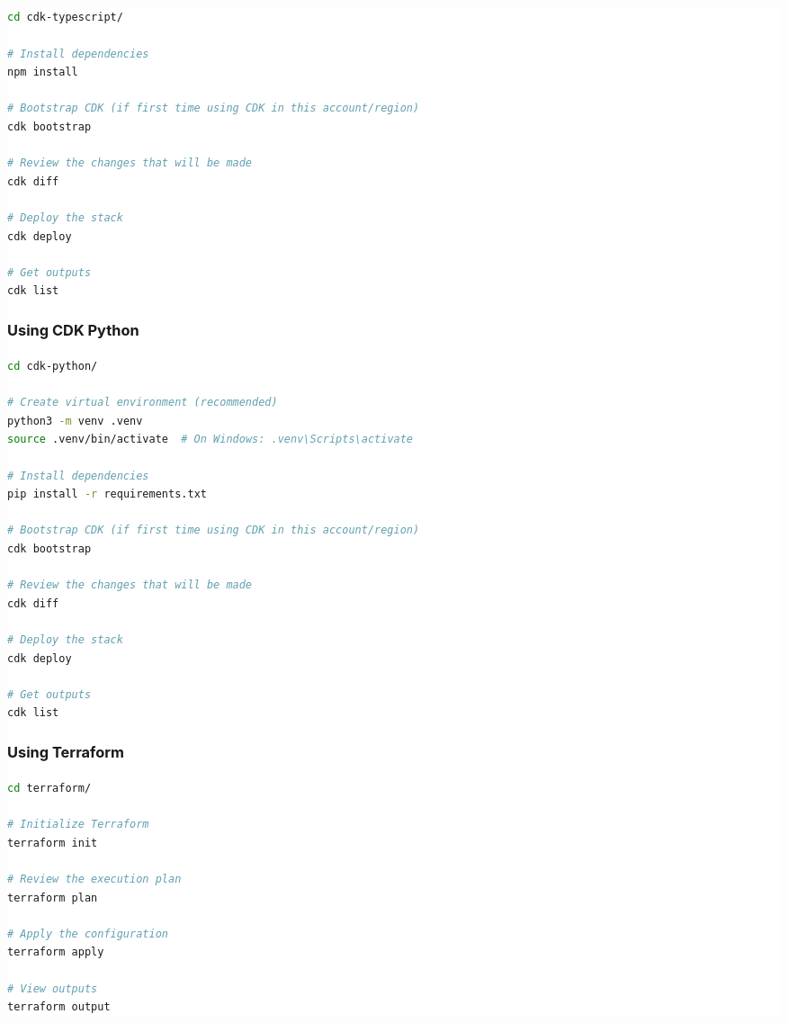 ```bash
cd cdk-typescript/

# Install dependencies
npm install

# Bootstrap CDK (if first time using CDK in this account/region)
cdk bootstrap

# Review the changes that will be made
cdk diff

# Deploy the stack
cdk deploy

# Get outputs
cdk list
```

### Using CDK Python

```bash
cd cdk-python/

# Create virtual environment (recommended)
python3 -m venv .venv
source .venv/bin/activate  # On Windows: .venv\Scripts\activate

# Install dependencies
pip install -r requirements.txt

# Bootstrap CDK (if first time using CDK in this account/region)
cdk bootstrap

# Review the changes that will be made
cdk diff

# Deploy the stack
cdk deploy

# Get outputs
cdk list
```

### Using Terraform

```bash
cd terraform/

# Initialize Terraform
terraform init

# Review the execution plan
terraform plan

# Apply the configuration
terraform apply

# View outputs
terraform output
```
